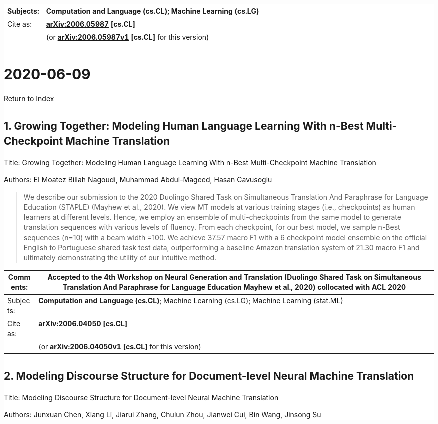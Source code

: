 | Subjects: | **Computation and Language (cs.CL)**; Machine Learning (cs.LG) |
| --------- | ------------------------------------------------------------ |
| Cite as:  | **[arXiv:2006.05987](https://arxiv.org/abs/2006.05987) [cs.CL]** |
|           | (or **[arXiv:2006.05987v1](https://arxiv.org/abs/2006.05987v1) [cs.CL]** for this version) |











# 2020-06-09

[Return to Index](#Index)



<h2 id="2020-06-09-1">1. Growing Together: Modeling Human Language Learning With n-Best Multi-Checkpoint Machine Translation</h2>

Title: [Growing Together: Modeling Human Language Learning With n-Best Multi-Checkpoint Machine Translation](https://arxiv.org/abs/2006.04050)

Authors: [El Moatez Billah Nagoudi](https://arxiv.org/search/cs?searchtype=author&query=Nagoudi%2C+E+M+B), [Muhammad Abdul-Mageed](https://arxiv.org/search/cs?searchtype=author&query=Abdul-Mageed%2C+M), [Hasan Cavusoglu](https://arxiv.org/search/cs?searchtype=author&query=Cavusoglu%2C+H)

> We describe our submission to the 2020 Duolingo Shared Task on Simultaneous Translation And Paraphrase for Language Education (STAPLE) (Mayhew et al., 2020). We view MT models at various training stages (i.e., checkpoints) as human learners at different levels. Hence, we employ an ensemble of multi-checkpoints from the same model to generate translation sequences with various levels of fluency. From each checkpoint, for our best model, we sample n-Best sequences (n=10) with a beam width =100. We achieve 37.57 macro F1 with a 6 checkpoint model ensemble on the official English to Portuguese shared task test data, outperforming a baseline Amazon translation system of 21.30 macro F1 and ultimately demonstrating the utility of our intuitive method.

| Comments: | Accepted to the 4th Workshop on Neural Generation and Translation (Duolingo Shared Task on Simultaneous Translation And Paraphrase for Language Education Mayhew et al., 2020) collocated with ACL 2020 |
| --------- | ------------------------------------------------------------ |
| Subjects: | **Computation and Language (cs.CL)**; Machine Learning (cs.LG); Machine Learning (stat.ML) |
| Cite as:  | **[arXiv:2006.04050](https://arxiv.org/abs/2006.04050) [cs.CL]** |
|           | (or **[arXiv:2006.04050v1](https://arxiv.org/abs/2006.04050v1) [cs.CL]** for this version) |





<h2 id="2020-06-09-2">2. Modeling Discourse Structure for Document-level Neural Machine Translation</h2>

Title: [Modeling Discourse Structure for Document-level Neural Machine Translation](https://arxiv.org/abs/2006.04721)

Authors: [Junxuan Chen](https://arxiv.org/search/cs?searchtype=author&query=Chen%2C+J), [Xiang Li](https://arxiv.org/search/cs?searchtype=author&query=Li%2C+X), [Jiarui Zhang](https://arxiv.org/search/cs?searchtype=author&query=Zhang%2C+J), [Chulun Zhou](https://arxiv.org/search/cs?searchtype=author&query=Zhou%2C+C), [Jianwei Cui](https://arxiv.org/search/cs?searchtype=author&query=Cui%2C+J), [Bin Wang](https://arxiv.org/search/cs?searchtype=author&query=Wang%2C+B), [Jinsong Su](https://arxiv.org/search/cs?searchtype=author&query=Su%2C+J)
